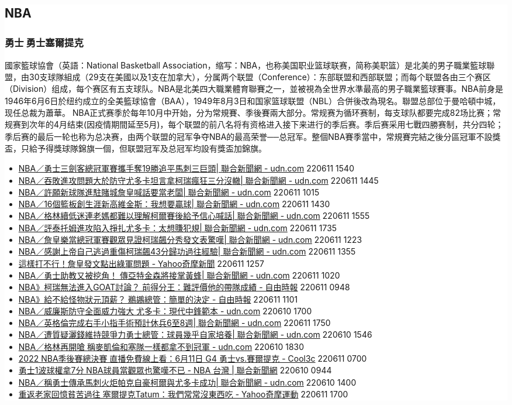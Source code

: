 ## NBA

### 勇士 勇士塞爾提克

國家籃球協會（英語：National Basketball Association，缩写：NBA，也称美国职业篮球联赛，简称美职篮）是北美的男子職業籃球聯盟，由30支球隊組成（29支在美國以及1支在加拿大），分属两个联盟（Conference）：东部联盟和西部联盟；而每个联盟各由三个赛区（Division）组成，每个赛区有五支球队。NBA是北美四大職業體育聯賽之一，並被視為全世界水準最高的男子職業籃球賽事。NBA前身是1946年6月6日於纽约成立的全美籃球協會（BAA），1949年8月3日和国家篮球联盟（NBL）合併後改為現名。聯盟总部位于曼哈頓中城，现任总裁为蕭華。
NBA正式赛季於每年10月中开始，分为常規賽、季後賽兩大部分。常规赛为循环赛制，每支球队都要完成82场比赛；常规赛到次年的4月结束(因疫情期間延至5月)，每个联盟的前八名将有资格进入接下来进行的季后赛。季后赛采用七戰四勝赛制，共分四轮；季后赛的最后一轮也称为总决赛，由两个联盟的冠军争夺NBA的最高荣誉──总冠军。整個NBA賽季當中，常規賽完結之後分區冠軍不設獎盃，只給予得獎球隊錦旗一個，但联盟冠军及总冠军均設有獎盃加錦旗。
- [NBA／勇士三劍客總冠軍賽攜手奪19勝追平馬刺三巨頭| 聯合新聞網 - udn.com](https://udn.com/news/story/7002/6380547 "NBA／勇士三劍客總冠軍賽攜手奪19勝追平馬刺三巨頭| 聯合新聞網 - udn.com") 220611 1540
- [NBA／吞敗進攻問題大於防守尤多卡坦言拿柯瑞瘋狂三分沒轍| 聯合新聞網 - udn.com](https://udn.com/news/story/7002/6380935 "NBA／吞敗進攻問題大於防守尤多卡坦言拿柯瑞瘋狂三分沒轍| 聯合新聞網 - udn.com") 220611 1445
- [NBA／許願新球隊進駐賭城詹皇喊話要當老闆| 聯合新聞網 - udn.com](https://udn.com/news/story/7002/6380205 "NBA／許願新球隊進駐賭城詹皇喊話要當老闆| 聯合新聞網 - udn.com") 220611 1015
- [NBA／16個籃板創生涯新高維金斯：我想要贏球| 聯合新聞網 - udn.com](https://udn.com/news/story/7002/6380835 "NBA／16個籃板創生涯新高維金斯：我想要贏球| 聯合新聞網 - udn.com") 220611 1430
- [NBA／格林續低迷連老媽都難以理解柯爾賽後給予信心喊話| 聯合新聞網 - udn.com](https://udn.com/news/story/7002/6380977 "NBA／格林續低迷連老媽都難以理解柯爾賽後給予信心喊話| 聯合新聞網 - udn.com") 220611 1555
- [NBA／評泰托姆進攻陷入掙扎尤多卡：太想賺犯規| 聯合新聞網 - udn.com](https://udn.com/news/story/7002/6381117 "NBA／評泰托姆進攻陷入掙扎尤多卡：太想賺犯規| 聯合新聞網 - udn.com") 220611 1735
- [NBA／詹皇樂當總冠軍賽觀眾見證柯瑞飆分秀發文表驚嘆| 聯合新聞網 - udn.com](https://udn.com/news/story/7002/6380531 "NBA／詹皇樂當總冠軍賽觀眾見證柯瑞飆分秀發文表驚嘆| 聯合新聞網 - udn.com") 220611 1223
- [NBA／感謝上帝自己逃過重傷柯瑞飆43分歸功過往經驗| 聯合新聞網 - udn.com](https://udn.com/news/story/7002/6380699 "NBA／感謝上帝自己逃過重傷柯瑞飆43分歸功過往經驗| 聯合新聞網 - udn.com") 220611 1355
- [這樣打不行！詹皇發文點出綠軍問題 - Yahoo奇摩新聞](https://tw.news.yahoo.com/%E9%80%99%E6%A8%A3%E6%89%93%E4%B8%8D%E8%A1%8C-%E8%A9%B9%E7%9A%87%E7%99%BC%E6%96%87%E9%BB%9E%E5%87%BA%E7%B6%A0%E8%BB%8D%E5%95%8F%E9%A1%8C-045356315.html "這樣打不行！詹皇發文點出綠軍問題 - Yahoo奇摩新聞") 220611 1257
- [NBA／勇士助教又被挖角！ 傳亞特金森將接掌黃蜂| 聯合新聞網 - udn.com](https://udn.com/news/story/7002/6380224 "NBA／勇士助教又被挖角！ 傳亞特金森將接掌黃蜂| 聯合新聞網 - udn.com") 220611 1020
- [NBA》柯瑞無法進入GOAT討論？ 前得分王：難評價他的帶隊成績 - 自由時報](https://sports.ltn.com.tw/news/breakingnews/3956724 "NBA》柯瑞無法進入GOAT討論？ 前得分王：難評價他的帶隊成績 - 自由時報") 220611 0948
- [NBA》給不給怪物狀元頂薪？ 鵜鶘總管：簡單的決定 - 自由時報](https://sports.ltn.com.tw/news/breakingnews/3956731 "NBA》給不給怪物狀元頂薪？ 鵜鶘總管：簡單的決定 - 自由時報") 220611 1101
- [NBA／威廉斯防守全面威力強大 尤多卡：現代中鋒範本 - udn.com](https://udn.com/news/story/7002/6378962 "NBA／威廉斯防守全面威力強大 尤多卡：現代中鋒範本 - udn.com") 220610 1700
- [NBA／英格倫完成右手小指手術預計休兵6至8週| 聯合新聞網 - udn.com](https://udn.com/news/story/7002/6381149 "NBA／英格倫完成右手小指手術預計休兵6至8週| 聯合新聞網 - udn.com") 220611 1750
- [NBA／遭質疑灑錢維持競爭力勇士總管：球員幾乎自家培養| 聯合新聞網 - udn.com](https://udn.com/news/story/7002/6378814 "NBA／遭質疑灑錢維持競爭力勇士總管：球員幾乎自家培養| 聯合新聞網 - udn.com") 220610 1546
- [NBA／格林再開嗆 稱麥凱倫和塞隊一樣都拿不到冠軍 - udn.com](https://udn.com/news/story/7002/6379247 "NBA／格林再開嗆 稱麥凱倫和塞隊一樣都拿不到冠軍 - udn.com") 220610 1830
- [2022 NBA季後賽總決賽 直播免費線上看：6月11日 G4 勇士vs.賽爾提克 - Cool3c](https://www.cool3c.com/article/178333 "2022 NBA季後賽總決賽 直播免費線上看：6月11日 G4 勇士vs.賽爾提克 - Cool3c") 220611 0700
- [勇士1波球權拿7分 NBA球員當觀眾也驚嘆不已 - NBA 台灣 | 聯合新聞網](https://nba.udn.com/nba/story/6780/6377622 "勇士1波球權拿7分 NBA球員當觀眾也驚嘆不已 - NBA 台灣 | 聯合新聞網") 220610 0944
- [NBA／稱勇士傳承馬刺火炬帕克自豪柯爾與尤多卡成功| 聯合新聞網 - udn.com](https://udn.com/news/story/7002/6378195 "NBA／稱勇士傳承馬刺火炬帕克自豪柯爾與尤多卡成功| 聯合新聞網 - udn.com") 220610 1400
- [重返老家回憶貧苦過往 塞爾提克Tatum：我們常常沒東西吃 - Yahoo奇摩運動](https://tw.sports.yahoo.com/news/%E9%87%8D%E8%BF%94%E8%80%81%E5%AE%B6%E5%9B%9E%E6%86%B6%E8%B2%A7%E8%8B%A6%E9%81%8E%E5%BE%80-%E5%A1%9E%E7%88%BE%E6%8F%90%E5%85%8B-tatum%EF%BC%9A%E6%88%91%E5%80%91%E5%B8%B8%E5%B8%B8%E6%B2%92%E6%9D%B1%E8%A5%BF%E5%90%83-024549693.html "重返老家回憶貧苦過往 塞爾提克Tatum：我們常常沒東西吃 - Yahoo奇摩運動") 220611 1700
